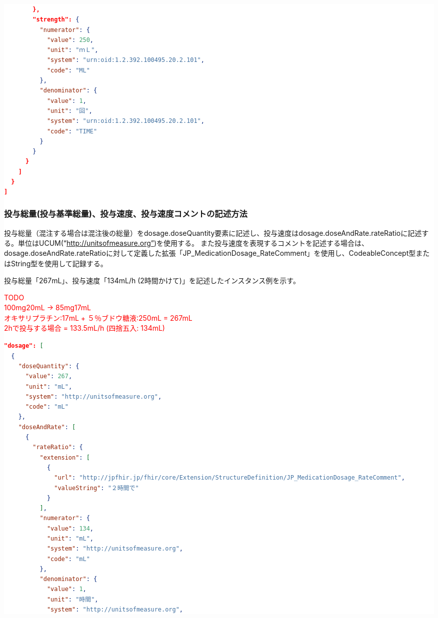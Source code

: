 ```json
        },
        "strength": {
          "numerator": {
            "value": 250,
            "unit": "ｍＬ",
            "system": "urn:oid:1.2.392.100495.20.2.101",
            "code": "ML"
          },
          "denominator": {
            "value": 1,
            "unit": "回",
            "system": "urn:oid:1.2.392.100495.20.2.101",
            "code": "TIME"
          }
        }
      }
    ]
  }
]
```

### 投与総量(投与基準総量)、投与速度、投与速度コメントの記述方法
投与総量（混注する場合は混注後の総量）をdosage.doseQuantity要素に記述し、投与速度はdosage.doseAndRate.rateRatioに記述する。単位はUCUM(“http://unitsofmeasure.org”)を使用する。
また投与速度を表現するコメントを記述する場合は、dosage.doseAndRate.rateRatioに対して定義した拡張「JP_MedicationDosage_RateComment」を使用し、CodeableConcept型またはString型を使用して記録する。

投与総量「267mL」、投与速度「134mL/h (2時間かけて)」を記述したインスタンス例を示す。

<font color="red">TODO<br>
100mg20mL → 85mg17mL<br>
オキサリプラチン:17mL + ５％ブドウ糖液:250mL = 267mL<br>
2hで投与する場合 = 133.5mL/h (四捨五入: 134mL)<br>
</font>

```json
"dosage": [
  {
    "doseQuantity": {
      "value": 267,
      "unit": "mL",
      "system": "http://unitsofmeasure.org",
      "code": "mL"
    },
    "doseAndRate": [
      {
        "rateRatio": {
          "extension": [
            {
              "url": "http://jpfhir.jp/fhir/core/Extension/StructureDefinition/JP_MedicationDosage_RateComment",
              "valueString": "２時間で"
            }
          ],
          "numerator": {
            "value": 134,
            "unit": "mL",
            "system": "http://unitsofmeasure.org",
            "code": "mL"
          },
          "denominator": {
            "value": 1,
            "unit": "時間",
            "system": "http://unitsofmeasure.org",
```